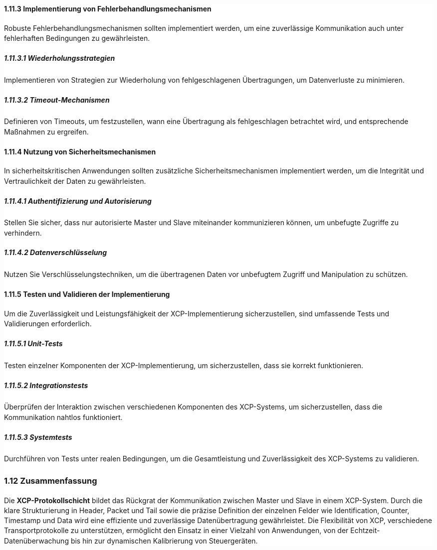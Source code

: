 #### 1.11.3 Implementierung von Fehlerbehandlungsmechanismen

Robuste Fehlerbehandlungsmechanismen sollten implementiert werden, um eine zuverlässige Kommunikation auch unter fehlerhaften Bedingungen zu gewährleisten.

##### 1.11.3.1 Wiederholungsstrategien

Implementieren von Strategien zur Wiederholung von fehlgeschlagenen Übertragungen, um Datenverluste zu minimieren.

##### 1.11.3.2 Timeout-Mechanismen

Definieren von Timeouts, um festzustellen, wann eine Übertragung als fehlgeschlagen betrachtet wird, und entsprechende Maßnahmen zu ergreifen.

#### 1.11.4 Nutzung von Sicherheitsmechanismen

In sicherheitskritischen Anwendungen sollten zusätzliche Sicherheitsmechanismen implementiert werden, um die Integrität und Vertraulichkeit der Daten zu gewährleisten.

##### 1.11.4.1 Authentifizierung und Autorisierung

Stellen Sie sicher, dass nur autorisierte Master und Slave miteinander kommunizieren können, um unbefugte Zugriffe zu verhindern.

##### 1.11.4.2 Datenverschlüsselung

Nutzen Sie Verschlüsselungstechniken, um die übertragenen Daten vor unbefugtem Zugriff und Manipulation zu schützen.

#### 1.11.5 Testen und Validieren der Implementierung

Um die Zuverlässigkeit und Leistungsfähigkeit der XCP-Implementierung sicherzustellen, sind umfassende Tests und Validierungen erforderlich.

##### 1.11.5.1 Unit-Tests

Testen einzelner Komponenten der XCP-Implementierung, um sicherzustellen, dass sie korrekt funktionieren.

##### 1.11.5.2 Integrationstests

Überprüfen der Interaktion zwischen verschiedenen Komponenten des XCP-Systems, um sicherzustellen, dass die Kommunikation nahtlos funktioniert.

##### 1.11.5.3 Systemtests

Durchführen von Tests unter realen Bedingungen, um die Gesamtleistung und Zuverlässigkeit des XCP-Systems zu validieren.

### 1.12 Zusammenfassung

Die **XCP-Protokollschicht** bildet das Rückgrat der Kommunikation zwischen Master und Slave in einem XCP-System. Durch die klare Strukturierung in Header, Packet und Tail sowie die präzise Definition der einzelnen Felder wie Identification, Counter, Timestamp und Data wird eine effiziente und zuverlässige Datenübertragung gewährleistet. Die Flexibilität von XCP, verschiedene Transportprotokolle zu unterstützen, ermöglicht den Einsatz in einer Vielzahl von Anwendungen, von der Echtzeit-Datenüberwachung bis hin zur dynamischen Kalibrierung von Steuergeräten.
